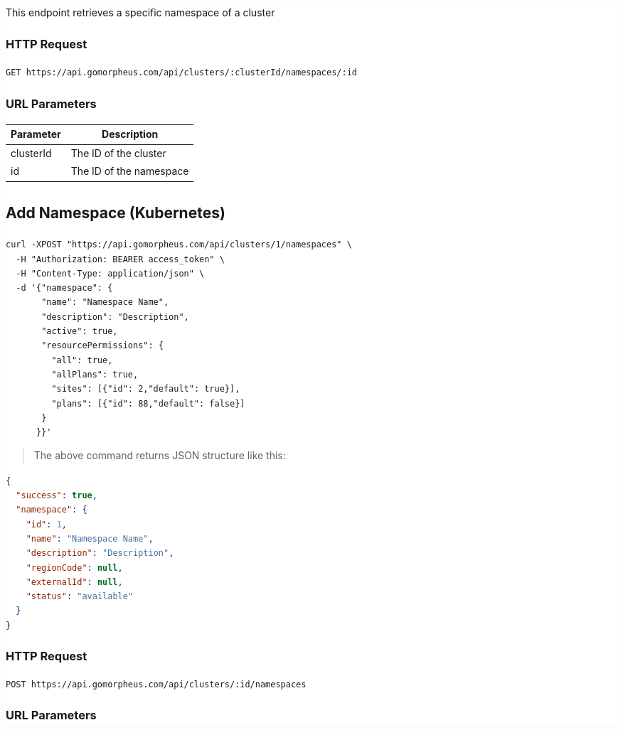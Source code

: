 This endpoint retrieves a specific namespace of a cluster

### HTTP Request

`GET https://api.gomorpheus.com/api/clusters/:clusterId/namespaces/:id`

### URL Parameters

Parameter | Description
--------- | -----------
clusterId | The ID of the cluster
id | The ID of the namespace


## Add Namespace (Kubernetes)

```shell
curl -XPOST "https://api.gomorpheus.com/api/clusters/1/namespaces" \
  -H "Authorization: BEARER access_token" \
  -H "Content-Type: application/json" \
  -d '{"namespace": {
       "name": "Namespace Name",
       "description": "Description",
       "active": true,
       "resourcePermissions": {
         "all": true,
         "allPlans": true,
         "sites": [{"id": 2,"default": true}],
         "plans": [{"id": 88,"default": false}]
       }
      }}'
```         

> The above command returns JSON structure like this:

```json
{
  "success": true,
  "namespace": {
    "id": 1,
    "name": "Namespace Name",
    "description": "Description",
    "regionCode": null,
    "externalId": null,
    "status": "available"
  }
}
```

### HTTP Request

`POST https://api.gomorpheus.com/api/clusters/:id/namespaces`

### URL Parameters
